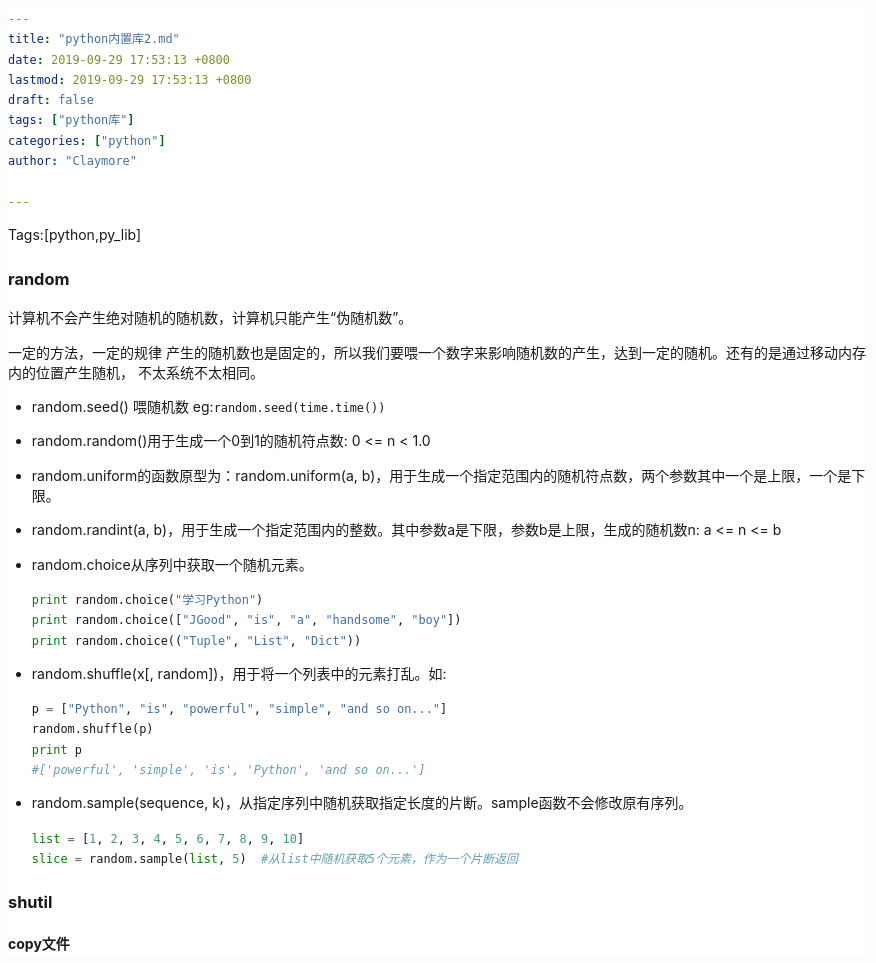 ```yaml
---
title: "python内置库2.md"
date: 2019-09-29 17:53:13 +0800
lastmod: 2019-09-29 17:53:13 +0800
draft: false
tags: ["python库"]
categories: ["python"]
author: "Claymore"

---
```

Tags:[python,py_lib]

### random

计算机不会产生绝对随机的随机数，计算机只能产生“伪随机数”。

一定的方法，一定的规律 产生的随机数也是固定的，所以我们要喂一个数字来影响随机数的产生，达到一定的随机。还有的是通过移动内存内的位置产生随机， 不太系统不太相同。

* random.seed()   喂随机数  eg:`random.seed(time.time())`

* random.random()用于生成一个0到1的随机符点数: 0 <= n < 1.0

* random.uniform的函数原型为：random.uniform(a, b)，用于生成一个指定范围内的随机符点数，两个参数其中一个是上限，一个是下限。

* random.randint(a, b)，用于生成一个指定范围内的整数。其中参数a是下限，参数b是上限，生成的随机数n: a <= n <= b

* random.choice从序列中获取一个随机元素。

  ```python
  print random.choice("学习Python")   
  print random.choice(["JGood", "is", "a", "handsome", "boy"])  
  print random.choice(("Tuple", "List", "Dict"))  
  ```

* random.shuffle(x[, random])，用于将一个列表中的元素打乱。如:

  ```python
  p = ["Python", "is", "powerful", "simple", "and so on..."]  
  random.shuffle(p)  
  print p 
  #['powerful', 'simple', 'is', 'Python', 'and so on...'] 
  ```

* random.sample(sequence, k)，从指定序列中随机获取指定长度的片断。sample函数不会修改原有序列。

  ```python
  list = [1, 2, 3, 4, 5, 6, 7, 8, 9, 10]  
  slice = random.sample(list, 5)  #从list中随机获取5个元素，作为一个片断返回  
  ```



### shutil



#### copy文件
